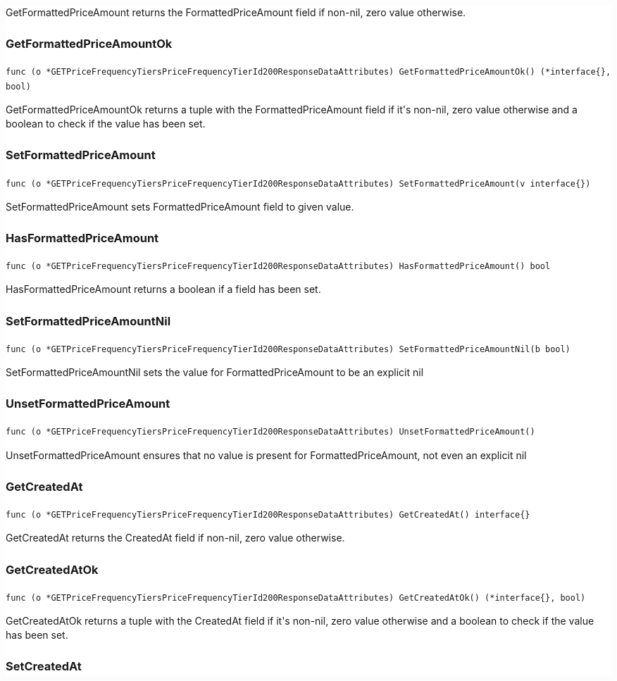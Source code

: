 GetFormattedPriceAmount returns the FormattedPriceAmount field if non-nil, zero value otherwise.

### GetFormattedPriceAmountOk

`func (o *GETPriceFrequencyTiersPriceFrequencyTierId200ResponseDataAttributes) GetFormattedPriceAmountOk() (*interface{}, bool)`

GetFormattedPriceAmountOk returns a tuple with the FormattedPriceAmount field if it's non-nil, zero value otherwise
and a boolean to check if the value has been set.

### SetFormattedPriceAmount

`func (o *GETPriceFrequencyTiersPriceFrequencyTierId200ResponseDataAttributes) SetFormattedPriceAmount(v interface{})`

SetFormattedPriceAmount sets FormattedPriceAmount field to given value.

### HasFormattedPriceAmount

`func (o *GETPriceFrequencyTiersPriceFrequencyTierId200ResponseDataAttributes) HasFormattedPriceAmount() bool`

HasFormattedPriceAmount returns a boolean if a field has been set.

### SetFormattedPriceAmountNil

`func (o *GETPriceFrequencyTiersPriceFrequencyTierId200ResponseDataAttributes) SetFormattedPriceAmountNil(b bool)`

 SetFormattedPriceAmountNil sets the value for FormattedPriceAmount to be an explicit nil

### UnsetFormattedPriceAmount
`func (o *GETPriceFrequencyTiersPriceFrequencyTierId200ResponseDataAttributes) UnsetFormattedPriceAmount()`

UnsetFormattedPriceAmount ensures that no value is present for FormattedPriceAmount, not even an explicit nil
### GetCreatedAt

`func (o *GETPriceFrequencyTiersPriceFrequencyTierId200ResponseDataAttributes) GetCreatedAt() interface{}`

GetCreatedAt returns the CreatedAt field if non-nil, zero value otherwise.

### GetCreatedAtOk

`func (o *GETPriceFrequencyTiersPriceFrequencyTierId200ResponseDataAttributes) GetCreatedAtOk() (*interface{}, bool)`

GetCreatedAtOk returns a tuple with the CreatedAt field if it's non-nil, zero value otherwise
and a boolean to check if the value has been set.

### SetCreatedAt
